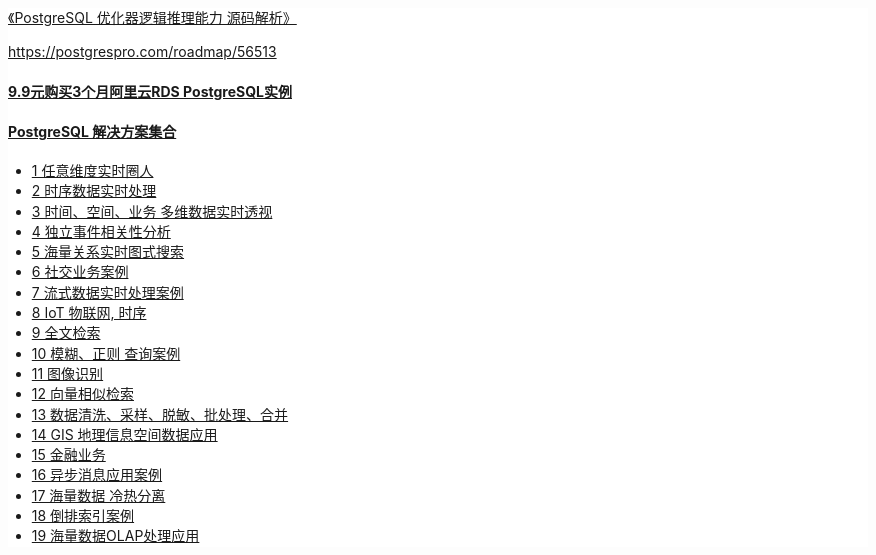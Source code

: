[《PostgreSQL 优化器逻辑推理能力 源码解析》](../201602/20160225_01.md)     
   
https://postgrespro.com/roadmap/56513   
  
  
  
  
  
  
  
  
  
  
  
  
  
  
  
  
  
  
  
  
  
  
  
  
  
  
  
  
  
  
  
  
  
  
  
  
  
  
  
  
  
  
  
  
  
#### [9.9元购买3个月阿里云RDS PostgreSQL实例](https://www.aliyun.com/database/postgresqlactivity "57258f76c37864c6e6d23383d05714ea")
  
  
#### [PostgreSQL 解决方案集合](https://yq.aliyun.com/topic/118 "40cff096e9ed7122c512b35d8561d9c8")
- [1 任意维度实时圈人](https://yq.aliyun.com/topic/118 "40cff096e9ed7122c512b35d8561d9c8")
- [2 时序数据实时处理](https://yq.aliyun.com/topic/118 "40cff096e9ed7122c512b35d8561d9c8")
- [3 时间、空间、业务 多维数据实时透视](https://yq.aliyun.com/topic/118 "40cff096e9ed7122c512b35d8561d9c8")
- [4 独立事件相关性分析](https://yq.aliyun.com/topic/118 "40cff096e9ed7122c512b35d8561d9c8")
- [5 海量关系实时图式搜索](https://yq.aliyun.com/topic/118 "40cff096e9ed7122c512b35d8561d9c8")
- [6 社交业务案例](https://yq.aliyun.com/topic/118 "40cff096e9ed7122c512b35d8561d9c8")
- [7 流式数据实时处理案例](https://yq.aliyun.com/topic/118 "40cff096e9ed7122c512b35d8561d9c8")
- [8 IoT 物联网, 时序](https://yq.aliyun.com/topic/118 "40cff096e9ed7122c512b35d8561d9c8")
- [9 全文检索](https://yq.aliyun.com/topic/118 "40cff096e9ed7122c512b35d8561d9c8")
- [10 模糊、正则 查询案例](https://yq.aliyun.com/topic/118 "40cff096e9ed7122c512b35d8561d9c8")
- [11 图像识别](https://yq.aliyun.com/topic/118 "40cff096e9ed7122c512b35d8561d9c8")
- [12 向量相似检索](https://yq.aliyun.com/topic/118 "40cff096e9ed7122c512b35d8561d9c8")
- [13 数据清洗、采样、脱敏、批处理、合并](https://yq.aliyun.com/topic/118 "40cff096e9ed7122c512b35d8561d9c8")
- [14 GIS 地理信息空间数据应用](https://yq.aliyun.com/topic/118 "40cff096e9ed7122c512b35d8561d9c8")
- [15 金融业务](https://yq.aliyun.com/topic/118 "40cff096e9ed7122c512b35d8561d9c8")
- [16 异步消息应用案例](https://yq.aliyun.com/topic/118 "40cff096e9ed7122c512b35d8561d9c8")
- [17 海量数据 冷热分离](https://yq.aliyun.com/topic/118 "40cff096e9ed7122c512b35d8561d9c8")
- [18 倒排索引案例](https://yq.aliyun.com/topic/118 "40cff096e9ed7122c512b35d8561d9c8")
- [19 海量数据OLAP处理应用](https://yq.aliyun.com/topic/118 "40cff096e9ed7122c512b35d8561d9c8")
  